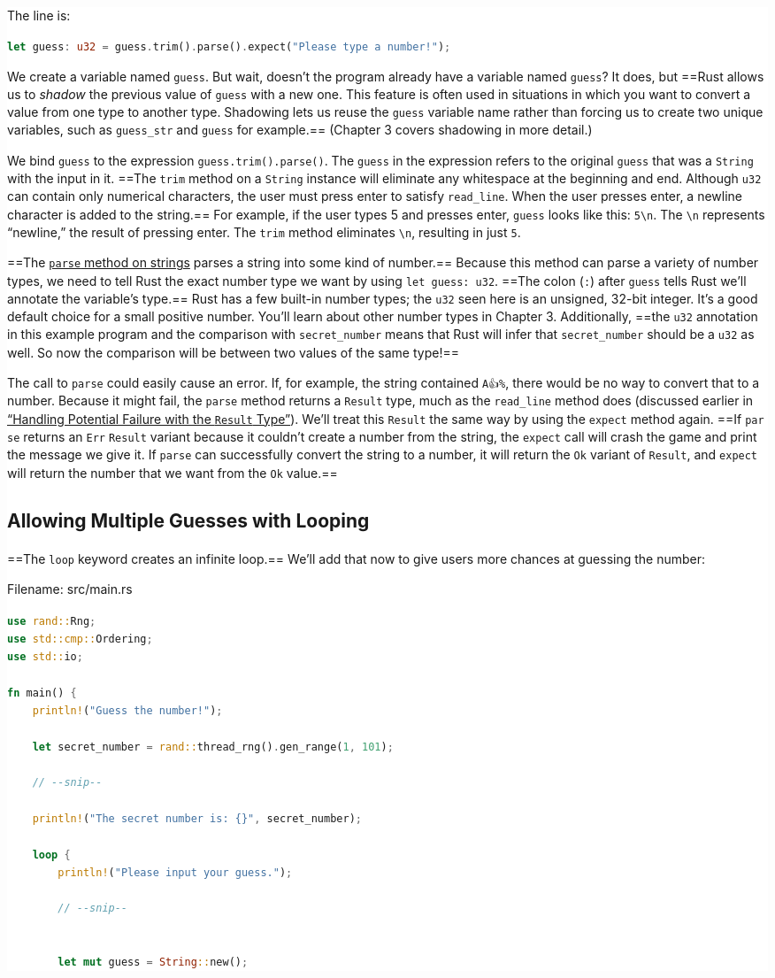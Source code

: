 The line is:

```rust
let guess: u32 = guess.trim().parse().expect("Please type a number!");
```

We create a variable named `guess`. But wait, doesn’t the program already have a variable named `guess`? It does, but ==Rust allows us to *shadow* the previous value of `guess` with a new one. This feature is often used in situations in which you want to convert a value from one type to another type. Shadowing lets us reuse the `guess` variable name rather than forcing us to create two unique variables, such as `guess_str` and `guess` for example.== (Chapter 3 covers shadowing in more detail.)

We bind `guess` to the expression `guess.trim().parse()`. The `guess` in the expression refers to the original `guess` that was a `String` with the input in it. ==The `trim` method on a `String` instance will eliminate any whitespace at the beginning and end. Although `u32` can contain only numerical characters, the user must press enter to satisfy `read_line`. When the user presses enter, a newline character is added to the string.== For example, if the user types 5 and presses enter, `guess` looks like this: `5\n`. The `\n` represents “newline,” the result of pressing enter. The `trim` method eliminates `\n`, resulting in just `5`.

==The [`parse` method on strings](https://doc.rust-lang.org/std/primitive.str.html#method.parse) parses a string into some kind of number.== Because this method can parse a variety of number types, we need to tell Rust the exact number type we want by using `let guess: u32`. ==The colon (`:`) after `guess` tells Rust we’ll annotate the variable’s type.== Rust has a few built-in number types; the `u32` seen here is an unsigned, 32-bit integer. It’s a good default choice for a small positive number. You’ll learn about other number types in Chapter 3. Additionally, ==the `u32` annotation in this example program and the comparison with `secret_number` means that Rust will infer that `secret_number` should be a `u32` as well. So now the comparison will be between two values of the same type!==

The call to `parse` could easily cause an error. If, for example, the string contained `A👍%`, there would be no way to convert that to a number. Because it might fail, the `parse` method returns a `Result` type, much as the `read_line` method does (discussed earlier in [“Handling Potential Failure with the `Result` Type”](https://doc.rust-lang.org/book/ch02-00-guessing-game-tutorial.html#handling-potential-failure-with-the-result-type)). We’ll treat this `Result` the same way by using the `expect` method again. ==If `parse` returns an `Err` `Result` variant because it couldn’t create a number from the string, the `expect` call will crash the game and print the message we give it. If `parse` can successfully convert the string to a number, it will return the `Ok` variant of `Result`, and `expect` will return the number that we want from the `Ok` value.==

## Allowing Multiple Guesses with Looping

==The `loop` keyword creates an infinite loop.== We’ll add that now to give users more chances at guessing the number:

Filename: src/main.rs

```rust
use rand::Rng;
use std::cmp::Ordering;
use std::io;

fn main() {
    println!("Guess the number!");

    let secret_number = rand::thread_rng().gen_range(1, 101);

    // --snip--

    println!("The secret number is: {}", secret_number);

    loop {
        println!("Please input your guess.");

        // --snip--


        let mut guess = String::new();
```